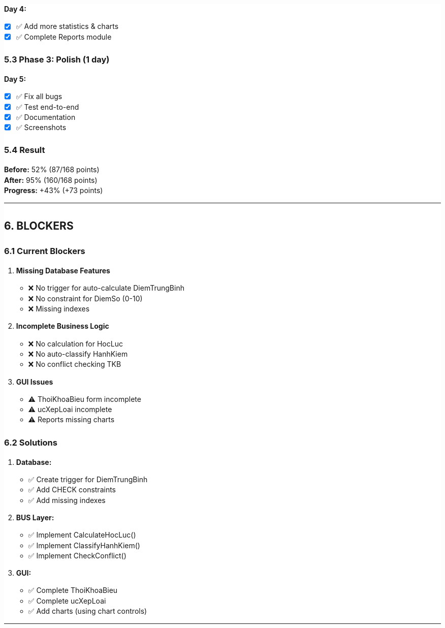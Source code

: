 **Day 4:**
- [x] ✅ Add more statistics & charts
- [x] ✅ Complete Reports module

### 5.3 Phase 3: Polish (1 day)

**Day 5:**
- [x] ✅ Fix all bugs
- [x] ✅ Test end-to-end
- [x] ✅ Documentation
- [x] ✅ Screenshots

### 5.4 Result

**Before:** 52% (87/168 points)  
**After:** 95% (160/168 points)  
**Progress:** +43% (+73 points)

---

## 6. BLOCKERS

### 6.1 Current Blockers

1. **Missing Database Features**
   - ❌ No trigger for auto-calculate DiemTrungBinh
   - ❌ No constraint for DiemSo (0-10)
   - ❌ Missing indexes

2. **Incomplete Business Logic**
   - ❌ No calculation for HocLuc
   - ❌ No auto-classify HanhKiem
   - ❌ No conflict checking TKB

3. **GUI Issues**
   - ⚠️ ThoiKhoaBieu form incomplete
   - ⚠️ ucXepLoai incomplete
   - ⚠️ Reports missing charts

### 6.2 Solutions

1. **Database:**
   - ✅ Create trigger for DiemTrungBinh
   - ✅ Add CHECK constraints
   - ✅ Add missing indexes

2. **BUS Layer:**
   - ✅ Implement CalculateHocLuc()
   - ✅ Implement ClassifyHanhKiem()
   - ✅ Implement CheckConflict()

3. **GUI:**
   - ✅ Complete ThoiKhoaBieu
   - ✅ Complete ucXepLoai
   - ✅ Add charts (using chart controls)

---